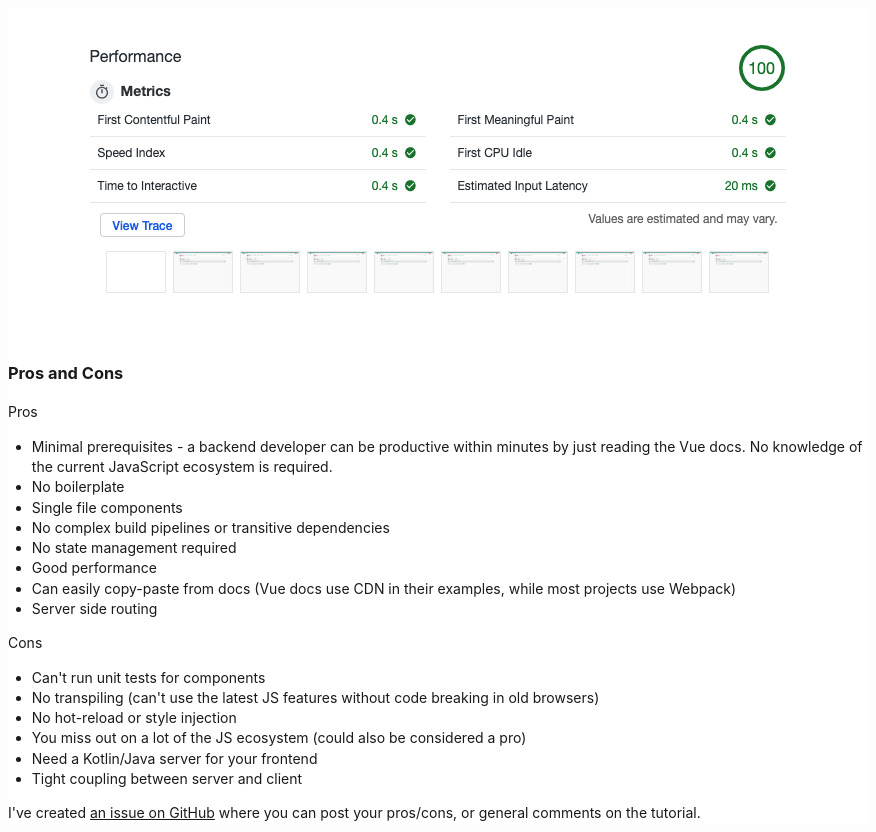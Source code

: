 <img src="/img/posts/javalinvue/performance.png" alt="App performance" class="bordered-image">

### Pros and Cons

Pros
* Minimal prerequisites - a backend developer can be productive within minutes by just reading the Vue docs.
  No knowledge of the current JavaScript ecosystem is required.
* No boilerplate
* Single file components
* No complex build pipelines or transitive dependencies
* No state management required
* Good performance
* Can easily copy-paste from docs (Vue docs use CDN in their examples, while most projects use Webpack)
* Server side routing

Cons
* Can't run unit tests for components
* No transpiling (can't use the latest JS features without code breaking in old browsers)
* No hot-reload or style injection
* You miss out on a lot of the JS ecosystem (could also be considered a pro)
* Need a Kotlin/Java server for your frontend
* Tight coupling between server and client

I've created [an issue on GitHub](https://github.com/tipsy/javalinvue-example/issues/1)
where you can post your pros/cons, or general comments on the tutorial.
